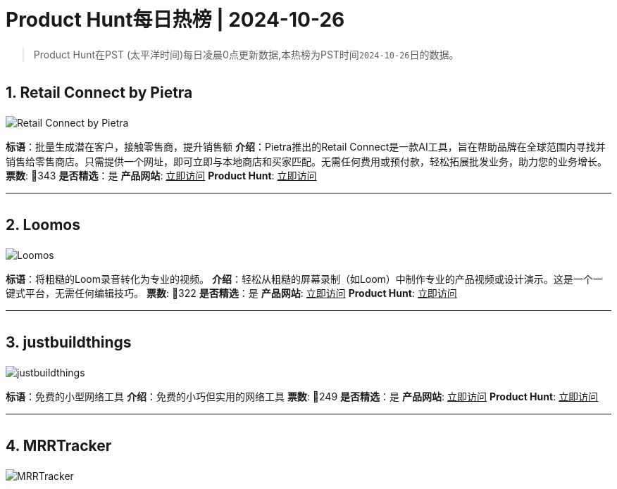 # Product Hunt每日热榜 | 2024-10-26

> Product Hunt在PST (太平洋时间)每日凌晨0点更新数据,本热榜为PST时间`2024-10-26`日的数据。

## 1. Retail Connect by Pietra
![Retail Connect by Pietra](https://ph-files.imgix.net/f3e9e9cc-bee5-4bac-bb22-0457121e24a6.png?auto=format&fit=crop&frame=1&h=512&w=1024)

**标语**：批量生成潜在客户，接触零售商，提升销售额
**介绍**：Pietra推出的Retail Connect是一款AI工具，旨在帮助品牌在全球范围内寻找并销售给零售商店。只需提供一个网址，即可立即与本地商店和买家匹配。无需任何费用或预付款，轻松拓展批发业务，助力您的业务增长。
**票数**: 🔺343
**是否精选**：是
**产品网站**:  <a href='https://www.producthunt.com/r/LOBXECATKAH6WH?utm_source=www.chuhaix.com' target='_blank' rel='nofollow'>立即访问</a>
**Product Hunt**:  <a href='https://www.producthunt.com/posts/retail-connect-by-pietra?utm_source=www.chuhaix.com' target='_blank' rel='nofollow'>立即访问</a>

---

## 2. Loomos
![Loomos](https://ph-files.imgix.net/2fd3bb98-fc50-45ff-b746-b1ce785379be.png?auto=format&fit=crop&frame=1&h=512&w=1024)

**标语**：将粗糙的Loom录音转化为专业的视频。
**介绍**：轻松从粗糙的屏幕录制（如Loom）中制作专业的产品视频或设计演示。这是一个一键式平台，无需任何编辑技巧。
**票数**: 🔺322
**是否精选**：是
**产品网站**:  <a href='https://www.producthunt.com/r/ZUQW3VOLY2F2MV?utm_source=www.chuhaix.com' target='_blank' rel='nofollow'>立即访问</a>
**Product Hunt**:  <a href='https://www.producthunt.com/posts/loomos?utm_source=www.chuhaix.com' target='_blank' rel='nofollow'>立即访问</a>

---

## 3. justbuildthings
![justbuildthings](https://ph-files.imgix.net/72c21910-684e-461b-b6a2-df10167062ba.png?auto=format&fit=crop&frame=1&h=512&w=1024)

**标语**：免费的小型网络工具
**介绍**：免费的小巧但实用的网络工具
**票数**: 🔺249
**是否精选**：是
**产品网站**:  <a href='https://www.producthunt.com/r/ADK7ELQKOQQMXM?utm_source=www.chuhaix.com' target='_blank' rel='nofollow'>立即访问</a>
**Product Hunt**:  <a href='https://www.producthunt.com/posts/justbuildthings?utm_source=www.chuhaix.com' target='_blank' rel='nofollow'>立即访问</a>

---

## 4. MRRTracker
![MRRTracker](https://ph-files.imgix.net/de809020-f442-4228-9185-4691614ad9a6.png?auto=format&fit=crop&frame=1&h=512&w=1024)
